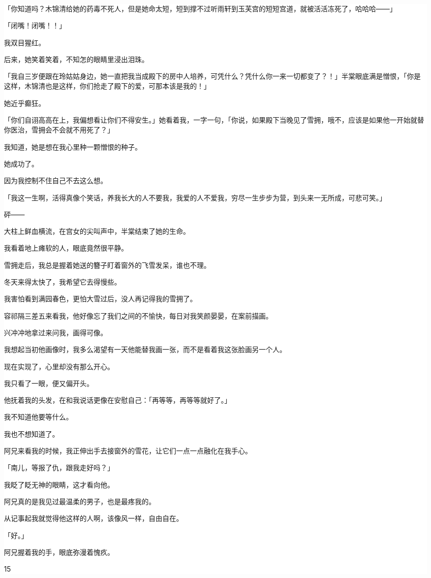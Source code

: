 「你知道吗？木锦清给她的药毒不死人，但是她命太短，短到撑不过听雨轩到玉芙宫的短短宫道，就被活活冻死了，哈哈哈——」

「闭嘴！闭嘴！！」

我双目猩红。

后来，她笑着笑着，不知怎的眼睛里浸出泪珠。

「我自三岁便跟在玲姑姑身边，她一直把我当成殿下的房中人培养，可凭什么？凭什么你一来一切都变了？！」半棠眼底满是憎恨，「你是这样，木锦清也是这样，你们抢走了殿下的爱，可那本该是我的！」

她近乎癫狂。

「你们自诩高高在上，我偏想看让你们不得安生。」她看着我，一字一句，「你说，如果殿下当晚见了雪拥，哦不，应该是如果他一开始就替你医治，雪拥会不会就不用死了？」

我知道，她是想在我心里种一颗憎恨的种子。

她成功了。

因为我控制不住自己不去这么想。

「我这一生啊，活得真像个笑话，养我长大的人不要我，我爱的人不爱我，穷尽一生步步为营，到头来一无所成，可悲可笑。」

砰——

大柱上鲜血横流，在宫女的尖叫声中，半棠结束了她的生命。

我看着地上瘫软的人，眼底竟然很平静。

雪拥走后，我总是握着她送的簪子盯着窗外的飞雪发呆，谁也不理。

冬天来得太快了，我希望它去得慢些。

我害怕看到满园春色，更怕大雪过后，没人再记得我的雪拥了。

容祁隔三差五来看我，他好像忘了我们之间的不愉快，每日对我笑颜晏晏，在案前描画。

兴冲冲地拿过来问我，画得可像。

我想起当初他画像时，我多么渴望有一天他能替我画一张，而不是看着我这张脸画另一个人。

现在实现了，心里却没有那么开心。

我只看了一眼，便又偏开头。

他抚着我的头发，在和我说话更像在安慰自己：「再等等，再等等就好了。」

我不知道他要等什么。

我也不想知道了。

阿兄来看我的时候，我正伸出手去接窗外的雪花，让它们一点一点融化在我手心。

「南儿，等报了仇，跟我走好吗？」

我眨了眨无神的眼睛，这才看向他。

阿兄真的是我见过最温柔的男子，也是最疼我的。

从记事起我就觉得他这样的人啊，该像风一样，自由自在。

「好。」

阿兄握着我的手，眼底弥漫着愧疚。

15

